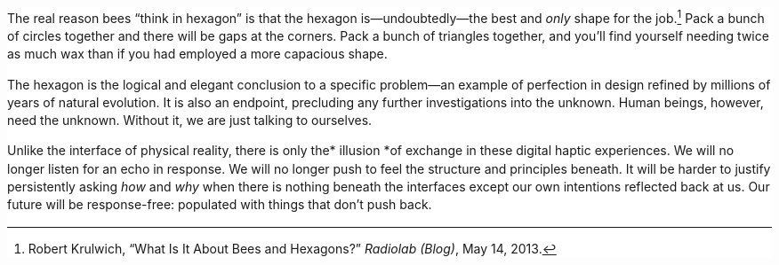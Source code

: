 The real reason bees “think in hexagon” is that the hexagon is—undoubtedly—the best and *only* shape for the job.[^krulwich] Pack a bunch of circles together and there will be gaps at the corners. Pack a bunch of triangles together, and you’ll find yourself needing twice as much wax than if you had employed a more capacious shape.

The hexagon is the logical and elegant conclusion to a specific problem—an example of perfection in design refined by millions of years of natural evolution. It is also an endpoint, precluding any further investigations into the unknown. Human beings, however, need the unknown. Without it, we are just talking to ourselves.

Unlike the interface of physical reality, there is only the* illusion *of exchange in these digital haptic experiences. We will no longer listen for an echo in response. We will no longer push to feel the structure and principles beneath. It will be harder to justify persistently asking *how* and *why* when there is nothing beneath the interfaces except our own intentions reflected back at us. Our future will be response-free: populated with things that don’t push back.

[^gondry]: *Is the Man Who Is Tall Happy?*, directed by Michel Gondry (2013).
[^boroditsky]: Lera Boroditsky, “How Does Language Shape the Way We Think?” *Edge.org*, June 11, 2009.
[^judd]: Donald Judd, *Some aspects of color in general and red and black in particular *(Sikkens Foundation, 1993).
[^smith]: Roberta Smith, “Ineffable Emptiness, From Dawn to Dusk: Robert Irwin’s Light-and-Space Work Returns to the Whitney” *New York Times*, July 25, 2013.
[^weschler]: Lawrence Weschler, *Seeing Is Forgetting the Name of the Thing One Sees (Expanded Edition): Over Thirty Years of Conversations with Robert Irwin* (UC Press, 2009).
[^hara-1]: Kenya Hara, *Designing Design* (Lars Mueller, 2011).
[^hara-2]: Kenya Hara, Ed., *Subtle - The 47th Takeo Paper Show* (Takeo Co., 2015).
[^demaine-orourke]: Erik Demaine and Joseph O’Rourke, *Geometric Folding Algorithms: Linkages, Origami, Polyhedra* (Cambridge University Press, 2007).
[^krulwich]: Robert Krulwich, “What Is It About Bees and Hexagons?” *Radiolab (Blog)*, May 14, 2013.